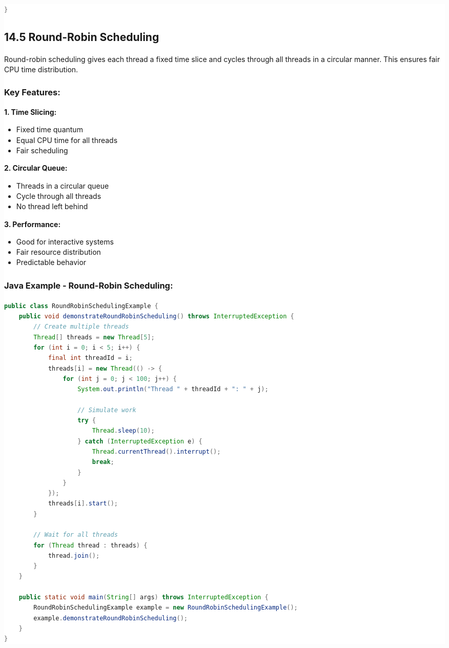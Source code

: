 ```java
}
```

## 14.5 Round-Robin Scheduling

Round-robin scheduling gives each thread a fixed time slice and cycles through all threads in a circular manner. This ensures fair CPU time distribution.

### Key Features:

**1. Time Slicing:**
- Fixed time quantum
- Equal CPU time for all threads
- Fair scheduling

**2. Circular Queue:**
- Threads in a circular queue
- Cycle through all threads
- No thread left behind

**3. Performance:**
- Good for interactive systems
- Fair resource distribution
- Predictable behavior

### Java Example - Round-Robin Scheduling:

```java
public class RoundRobinSchedulingExample {
    public void demonstrateRoundRobinScheduling() throws InterruptedException {
        // Create multiple threads
        Thread[] threads = new Thread[5];
        for (int i = 0; i < 5; i++) {
            final int threadId = i;
            threads[i] = new Thread(() -> {
                for (int j = 0; j < 100; j++) {
                    System.out.println("Thread " + threadId + ": " + j);
                    
                    // Simulate work
                    try {
                        Thread.sleep(10);
                    } catch (InterruptedException e) {
                        Thread.currentThread().interrupt();
                        break;
                    }
                }
            });
            threads[i].start();
        }
        
        // Wait for all threads
        for (Thread thread : threads) {
            thread.join();
        }
    }
    
    public static void main(String[] args) throws InterruptedException {
        RoundRobinSchedulingExample example = new RoundRobinSchedulingExample();
        example.demonstrateRoundRobinScheduling();
    }
}
```
